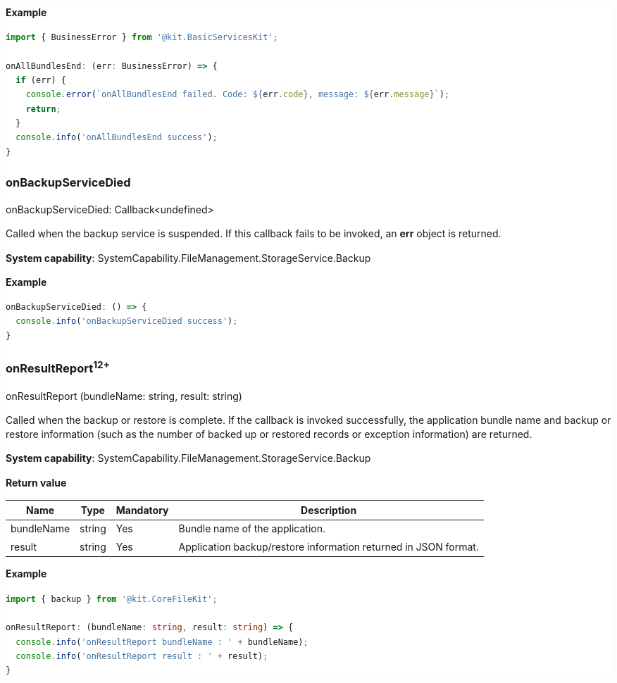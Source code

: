 **Example**

  ```ts
  import { BusinessError } from '@kit.BasicServicesKit';

  onAllBundlesEnd: (err: BusinessError) => {
    if (err) {
      console.error(`onAllBundlesEnd failed. Code: ${err.code}, message: ${err.message}`);
      return;
    }
    console.info('onAllBundlesEnd success');
  }
  ```

### onBackupServiceDied

onBackupServiceDied: Callback&lt;undefined&gt;

Called when the backup service is suspended. If this callback fails to be invoked, an **err** object is returned.

**System capability**: SystemCapability.FileManagement.StorageService.Backup

**Example**

  ```ts
  onBackupServiceDied: () => {
    console.info('onBackupServiceDied success');
  }
  ```

### onResultReport<sup>12+</sup>

onResultReport (bundleName: string, result: string)

Called when the backup or restore is complete. If the callback is invoked successfully, the application bundle name and backup or restore information (such as the number of backed up or restored records or exception information) are returned.

**System capability**: SystemCapability.FileManagement.StorageService.Backup

**Return value**

| Name    | Type  | Mandatory| Description                           |
| ---------- | ------ | ---- | ------------------------------- |
| bundleName | string | Yes  | Bundle name of the application.                       |
| result     | string | Yes  | Application backup/restore information returned in JSON format.|

**Example**

  ```ts
  import { backup } from '@kit.CoreFileKit';

  onResultReport: (bundleName: string, result: string) => {
    console.info('onResultReport bundleName : ' + bundleName);
    console.info('onResultReport result : ' + result);
  }
  ```
